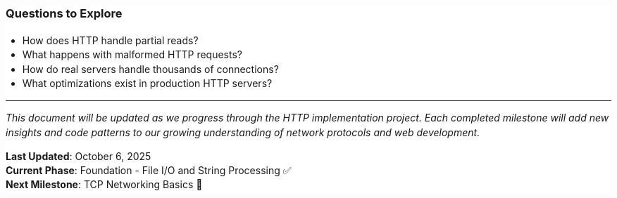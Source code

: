 ### Questions to Explore
- How does HTTP handle partial reads?
- What happens with malformed HTTP requests?
- How do real servers handle thousands of connections?
- What optimizations exist in production HTTP servers?

---

*This document will be updated as we progress through the HTTP implementation project. Each completed milestone will add new insights and code patterns to our growing understanding of network protocols and web development.*

**Last Updated**: October 6, 2025  
**Current Phase**: Foundation - File I/O and String Processing ✅  
**Next Milestone**: TCP Networking Basics 🚧